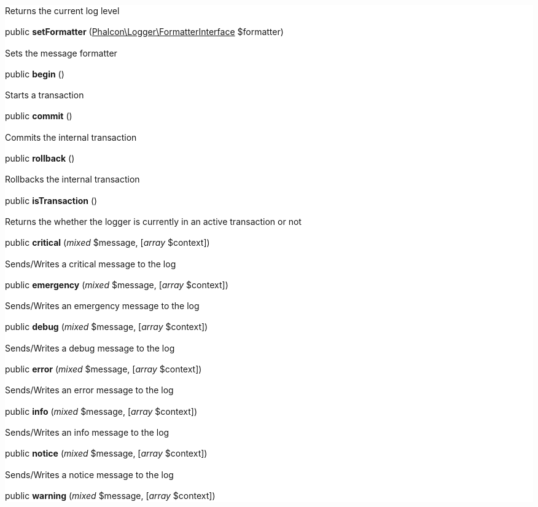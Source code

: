 Returns the current log level



public  **setFormatter** ([Phalcon\Logger\FormatterInterface](/3.4/en/api/Phalcon_Logger) $formatter)

Sets the message formatter



public  **begin** ()

Starts a transaction



public  **commit** ()

Commits the internal transaction



public  **rollback** ()

Rollbacks the internal transaction



public  **isTransaction** ()

Returns the whether the logger is currently in an active transaction or not



public  **critical** (*mixed* $message, [*array* $context])

Sends/Writes a critical message to the log



public  **emergency** (*mixed* $message, [*array* $context])

Sends/Writes an emergency message to the log



public  **debug** (*mixed* $message, [*array* $context])

Sends/Writes a debug message to the log



public  **error** (*mixed* $message, [*array* $context])

Sends/Writes an error message to the log



public  **info** (*mixed* $message, [*array* $context])

Sends/Writes an info message to the log



public  **notice** (*mixed* $message, [*array* $context])

Sends/Writes a notice message to the log



public  **warning** (*mixed* $message, [*array* $context])
